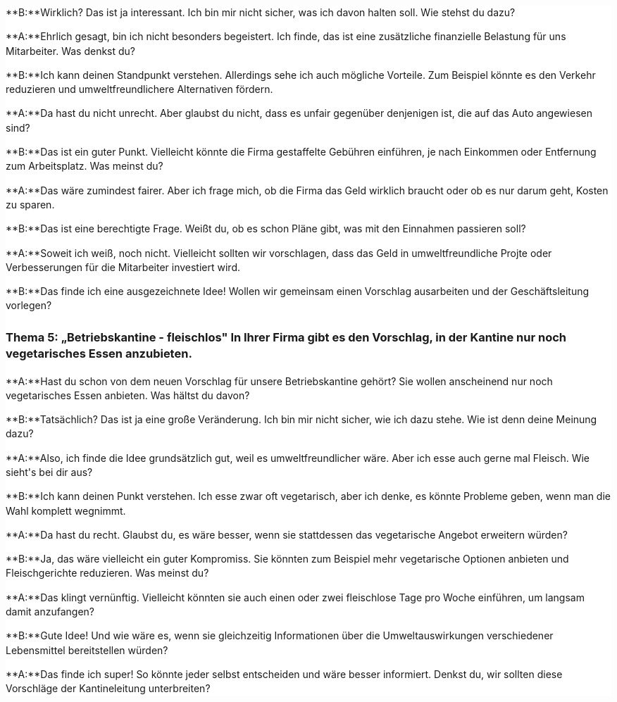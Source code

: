 **B:**Wirklich? Das ist ja interessant. Ich bin mir nicht sicher, was ich davon halten soll. Wie stehst du dazu?

**A:**Ehrlich gesagt, bin ich nicht besonders begeistert. Ich finde, das ist eine zusätzliche finanzielle Belastung für uns Mitarbeiter. Was denkst du?

**B:**Ich kann deinen Standpunkt verstehen. Allerdings sehe ich auch mögliche Vorteile. Zum Beispiel könnte es den Verkehr reduzieren und umweltfreundlichere Alternativen fördern.

**A:**Da hast du nicht unrecht. Aber glaubst du nicht, dass es unfair gegenüber denjenigen ist, die auf das Auto angewiesen sind?

**B:**Das ist ein guter Punkt. Vielleicht könnte die Firma gestaffelte Gebühren einführen, je nach Einkommen oder Entfernung zum Arbeitsplatz. Was meinst du?

**A:**Das wäre zumindest fairer. Aber ich frage mich, ob die Firma das Geld wirklich braucht oder ob es nur darum geht, Kosten zu sparen.

**B:**Das ist eine berechtigte Frage. Weißt du, ob es schon Pläne gibt, was mit den Einnahmen passieren soll?

**A:**Soweit ich weiß, noch nicht. Vielleicht sollten wir vorschlagen, dass das Geld in umweltfreundliche Projte oder Verbesserungen für die Mitarbeiter investiert wird.

**B:**Das finde ich eine ausgezeichnete Idee! Wollen wir gemeinsam einen Vorschlag ausarbeiten und der Geschäftsleitung vorlegen?



### Thema 5: „Betriebskantine - fleischlos" In Ihrer Firma gibt es den Vorschlag, in der Kantine nur noch vegetarisches Essen anzubieten.

**A:**Hast du schon von dem neuen Vorschlag für unsere Betriebskantine gehört? Sie wollen anscheinend nur noch vegetarisches Essen anbieten. Was hältst du davon?

**B:**Tatsächlich? Das ist ja eine große Veränderung. Ich bin mir nicht sicher, wie ich dazu stehe. Wie ist denn deine Meinung dazu?

**A:**Also, ich finde die Idee grundsätzlich gut, weil es umweltfreundlicher wäre. Aber ich esse auch gerne mal Fleisch. Wie sieht's bei dir aus?

**B:**Ich kann deinen Punkt verstehen. Ich esse zwar oft vegetarisch, aber ich denke, es könnte Probleme geben, wenn man die Wahl komplett wegnimmt.

**A:**Da hast du recht. Glaubst du, es wäre besser, wenn sie stattdessen das vegetarische Angebot erweitern würden?

**B:**Ja, das wäre vielleicht ein guter Kompromiss. Sie könnten zum Beispiel mehr vegetarische Optionen anbieten und Fleischgerichte reduzieren. Was meinst du?

**A:**Das klingt vernünftig. Vielleicht könnten sie auch einen oder zwei fleischlose Tage pro Woche einführen, um langsam damit anzufangen?

**B:**Gute Idee! Und wie wäre es, wenn sie gleichzeitig Informationen über die Umweltauswirkungen verschiedener Lebensmittel bereitstellen würden?

**A:**Das finde ich super! So könnte jeder selbst entscheiden und wäre besser informiert. Denkst du, wir sollten diese Vorschläge der Kantineleitung unterbreiten?

